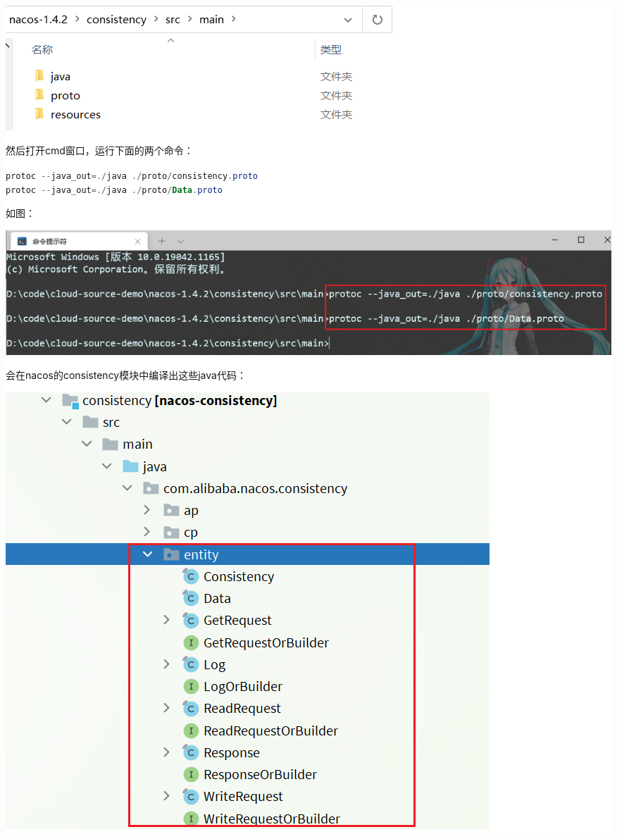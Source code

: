 ![image-20210906113655302](assets/image-20210906113655302.png)

然后打开cmd窗口，运行下面的两个命令：

```powershell
protoc --java_out=./java ./proto/consistency.proto
protoc --java_out=./java ./proto/Data.proto
```

如图：

![image-20210906113829647](assets/image-20210906113829647.png)

会在nacos的consistency模块中编译出这些java代码：

![image-20210906113923430](assets/image-20210906113923430.png)
